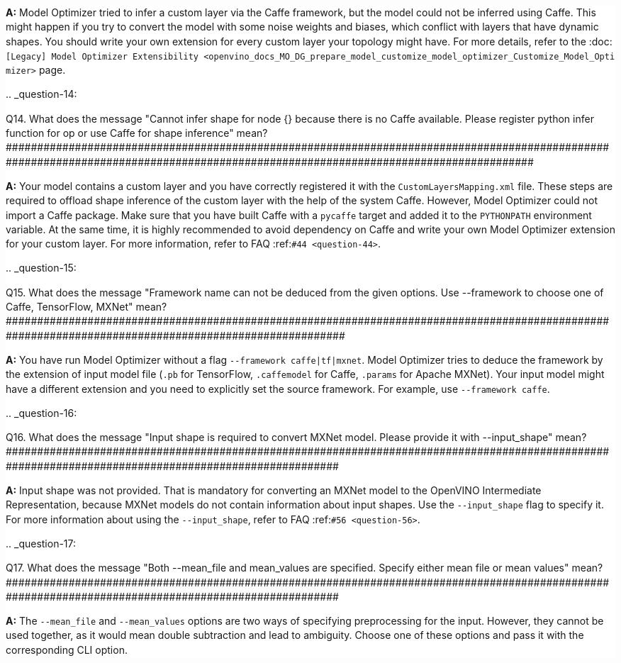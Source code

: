 **A:** Model Optimizer tried to infer a custom layer via the Caffe framework, but the model could not be inferred using Caffe. This might happen if you try to convert the model with some noise weights and biases, which conflict with layers that have dynamic shapes. You should write your own extension for every custom layer your topology might have. For more details, refer to the :doc:`[Legacy] Model Optimizer Extensibility <openvino_docs_MO_DG_prepare_model_customize_model_optimizer_Customize_Model_Optimizer>` page.

.. _question-14:

Q14. What does the message "Cannot infer shape for node {} because there is no Caffe available. Please register python infer function for op or use Caffe for shape inference" mean?
####################################################################################################################################################################################

**A:** Your model contains a custom layer and you have correctly registered it with the ``CustomLayersMapping.xml`` file. These steps are required to offload shape inference of the custom layer with the help of the system Caffe. However, Model Optimizer could not import a Caffe package. Make sure that you have built Caffe with a ``pycaffe`` target and added it to the ``PYTHONPATH`` environment variable. At the same time, it is highly recommended to avoid dependency on Caffe and write your own Model Optimizer extension for your custom layer. For more information, refer to FAQ :ref:`#44 <question-44>`.

.. _question-15:

Q15. What does the message "Framework name can not be deduced from the given options. Use --framework to choose one of Caffe, TensorFlow, MXNet" mean?
######################################################################################################################################################

**A:** You have run Model Optimizer without a flag ``--framework caffe|tf|mxnet``. Model Optimizer tries to deduce the framework by the extension of input model file (``.pb`` for TensorFlow, ``.caffemodel`` for Caffe, ``.params`` for Apache MXNet). Your input model might have a different extension and you need to explicitly set the source framework. For example, use ``--framework caffe``.

.. _question-16:

Q16. What does the message "Input shape is required to convert MXNet model. Please provide it with --input_shape" mean?
#####################################################################################################################################################

**A:** Input shape was not provided. That is mandatory for converting an MXNet model to the OpenVINO Intermediate Representation, because MXNet models do not contain information about input shapes. Use the ``--input_shape`` flag to specify it. For more information about using the ``--input_shape``, refer to FAQ :ref:`#56 <question-56>`.

.. _question-17:

Q17. What does the message "Both --mean_file and mean_values are specified. Specify either mean file or mean values" mean?
#####################################################################################################################################################

**A:** The ``--mean_file`` and ``--mean_values`` options are two ways of specifying preprocessing for the input. However, they cannot be used together, as it would mean double subtraction and lead to ambiguity. Choose one of these options and pass it with the corresponding CLI option.
